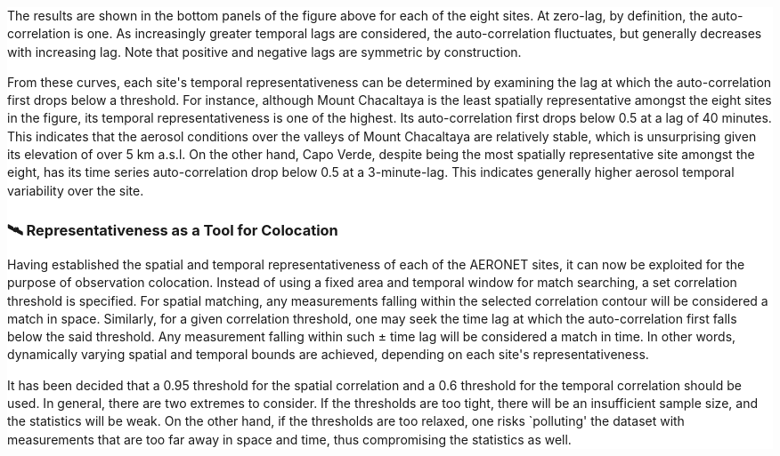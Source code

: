 The results are shown in the bottom panels of the figure above for each of the eight sites. At zero-lag, by definition, the auto-correlation is one. As increasingly greater temporal lags are considered, the auto-correlation fluctuates, but generally decreases with increasing lag. Note that positive and negative lags are symmetric by construction.

From these curves, each site's temporal representativeness can be determined by examining the lag at which the auto-correlation first drops below a threshold. For instance, although Mount Chacaltaya is the least spatially representative amongst the eight sites in the figure, its temporal representativeness is one of the highest. Its auto-correlation first drops below 0.5 at a lag of 40 minutes. This indicates that the aerosol conditions over the valleys of Mount Chacaltaya are relatively stable, which is unsurprising given its elevation of over 5 km a.s.l.  On the other hand, Capo Verde, despite being the most spatially representative site amongst the eight, has its time series auto-correlation drop below 0.5 at a 3-minute-lag. This indicates generally higher aerosol temporal variability over the site.

### 🛰️ Representativeness as a Tool for Colocation
Having established the spatial and temporal representativeness of each of the AERONET sites, it can now be exploited for the purpose of observation colocation. Instead of using a fixed area and temporal window for match searching, a set correlation threshold is specified. For spatial matching, any measurements falling within the selected correlation contour will be considered a match in space. Similarly, for a given correlation threshold, one may seek the time lag at which the auto-correlation first falls below the said threshold. Any measurement falling within such ± time lag will be considered a match in time. In other words, dynamically varying spatial and temporal bounds are achieved, depending on each site's representativeness.

It has been decided that a 0.95 threshold for the spatial correlation and a 0.6 threshold for the temporal correlation should be used. In general, there are two extremes to consider. If the thresholds are too tight, there will be an insufficient sample size, and the statistics will be weak. On the other hand, if the thresholds are too relaxed, one risks `polluting' the dataset with measurements that are too far away in space and time, thus compromising the statistics as well. 